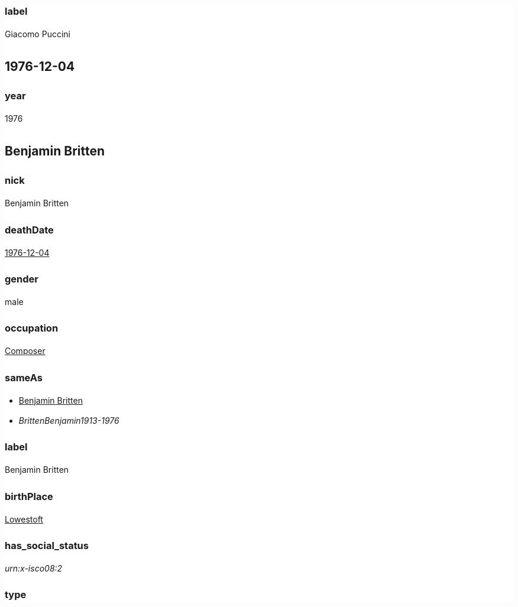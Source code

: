 ### label


Giacomo Puccini

## 1976-12-04

### year


1976

## Benjamin Britten

### nick


Benjamin Britten

### deathDate


[1976-12-04](#1976-12-04)

### gender


male

### occupation


[Composer](#Composer)

### sameAs

 - [Benjamin Britten](#Benjamin-Britten)

 - *BrittenBenjamin1913-1976*

### label


Benjamin Britten

### birthPlace


[Lowestoft](#Lowestoft)

### has_social_status


*urn:x-isco08:2*

### type
